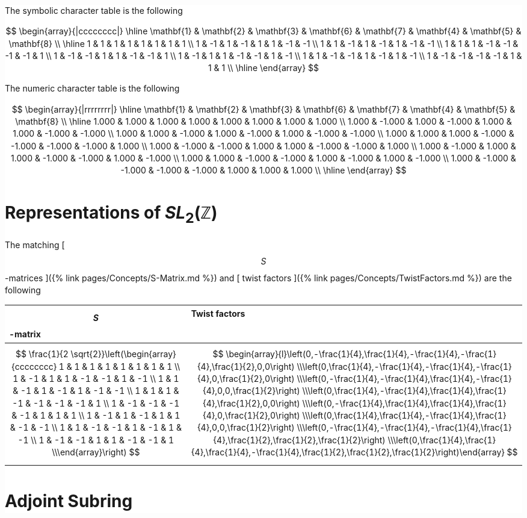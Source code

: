 The symbolic character table is the following

$$
\begin{array}{|cccccccc|}
\hline
 \mathbf{1} & \mathbf{2} & \mathbf{3} & \mathbf{6} & \mathbf{7} & \mathbf{4} & \mathbf{5} & \mathbf{8} \\
\hline
 1 & 1 & 1 & 1 & 1 & 1 & 1 & 1 \\
 1 & -1 & 1 & -1 & 1 & 1 & -1 & -1 \\
 1 & 1 & -1 & 1 & -1 & 1 & -1 & -1 \\
 1 & 1 & 1 & -1 & -1 & -1 & -1 & 1 \\
 1 & -1 & -1 & 1 & 1 & -1 & -1 & 1 \\
 1 & -1 & 1 & 1 & -1 & -1 & 1 & -1 \\
 1 & 1 & -1 & -1 & 1 & -1 & 1 & -1 \\
 1 & -1 & -1 & -1 & -1 & 1 & 1 & 1 \\
\hline
\end{array}
$$

The numeric character table is the following

$$
\begin{array}{|rrrrrrrr|}
\hline
 \mathbf{1} & \mathbf{2} & \mathbf{3} & \mathbf{6} & \mathbf{7} & \mathbf{4} & \mathbf{5} & \mathbf{8} \\
\hline
 1.000 & 1.000 & 1.000 & 1.000 & 1.000 & 1.000 & 1.000 & 1.000 \\
 1.000 & -1.000 & 1.000 & -1.000 & 1.000 & 1.000 & -1.000 & -1.000 \\
 1.000 & 1.000 & -1.000 & 1.000 & -1.000 & 1.000 & -1.000 & -1.000 \\
 1.000 & 1.000 & 1.000 & -1.000 & -1.000 & -1.000 & -1.000 & 1.000 \\
 1.000 & -1.000 & -1.000 & 1.000 & 1.000 & -1.000 & -1.000 & 1.000 \\
 1.000 & -1.000 & 1.000 & 1.000 & -1.000 & -1.000 & 1.000 & -1.000 \\
 1.000 & 1.000 & -1.000 & -1.000 & 1.000 & -1.000 & 1.000 & -1.000 \\
 1.000 & -1.000 & -1.000 & -1.000 & -1.000 & 1.000 & 1.000 & 1.000 \\
\hline
\end{array}
$$

# Representations of $SL_2(\mathbb{Z})$

The matching [ $$ S $$-matrices ]({% link pages/Concepts/S-Matrix.md %}) and [ twist factors ]({% link pages/Concepts/TwistFactors.md %}) are the following

| $$ S $$-matrix | Twist factors |
| :------ | :------ |
| $$ \frac{1}{2 \sqrt{2}}\left(\begin{array}{cccccccc} 1 & 1 & 1 & 1 & 1 & 1 & 1 & 1 \\ 1 & -1 & 1 & 1 & -1 & -1 & 1 & -1 \\ 1 & 1 & -1 & 1 & -1 & 1 & -1 & -1 \\ 1 & 1 & 1 & -1 & -1 & -1 & -1 & 1 \\ 1 & -1 & -1 & -1 & -1 & 1 & 1 & 1 \\ 1 & -1 & 1 & -1 & 1 & 1 & -1 & -1 \\ 1 & 1 & -1 & -1 & 1 & -1 & 1 & -1 \\ 1 & -1 & -1 & 1 & 1 & -1 & -1 & 1 \\\end{array}\right) $$ | $$ \begin{array}{l}\left(0,-\frac{1}{4},\frac{1}{4},-\frac{1}{4},-\frac{1}{4},\frac{1}{2},0,0\right) \\\left(0,\frac{1}{4},-\frac{1}{4},-\frac{1}{4},-\frac{1}{4},0,\frac{1}{2},0\right) \\\left(0,-\frac{1}{4},-\frac{1}{4},\frac{1}{4},-\frac{1}{4},0,0,\frac{1}{2}\right) \\\left(0,\frac{1}{4},-\frac{1}{4},\frac{1}{4},\frac{1}{4},\frac{1}{2},0,0\right) \\\left(0,-\frac{1}{4},\frac{1}{4},\frac{1}{4},\frac{1}{4},0,\frac{1}{2},0\right) \\\left(0,\frac{1}{4},\frac{1}{4},-\frac{1}{4},\frac{1}{4},0,0,\frac{1}{2}\right) \\\left(0,-\frac{1}{4},-\frac{1}{4},-\frac{1}{4},\frac{1}{4},\frac{1}{2},\frac{1}{2},\frac{1}{2}\right) \\\left(0,\frac{1}{4},\frac{1}{4},\frac{1}{4},-\frac{1}{4},\frac{1}{2},\frac{1}{2},\frac{1}{2}\right)\end{array} $$ |

# Adjoint Subring
